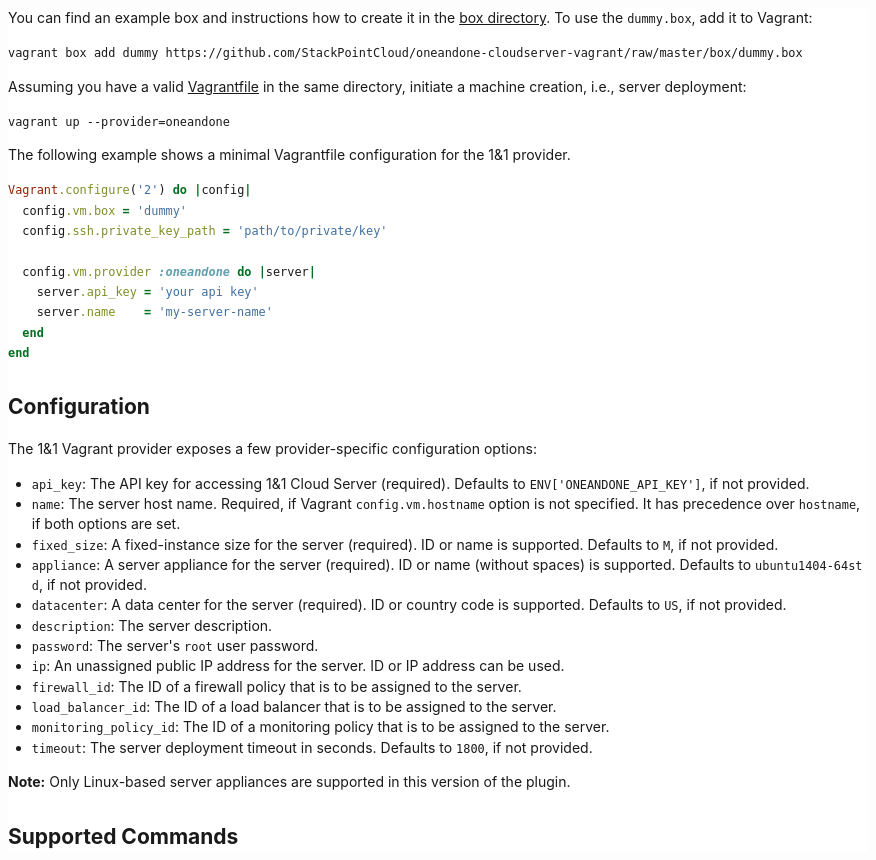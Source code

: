 You can find an example box and instructions how to create it in the [box directory](box/).
To use the `dummy.box`, add it to Vagrant:

```
vagrant box add dummy https://github.com/StackPointCloud/oneandone-cloudserver-vagrant/raw/master/box/dummy.box
```

Assuming you have a valid [Vagrantfile](https://www.vagrantup.com/docs/vagrantfile/) 
in the same directory, initiate a machine creation, i.e., server deployment:

```
vagrant up --provider=oneandone
```

The following example shows a minimal Vagrantfile configuration for the 1&amp;1 provider.

```ruby
Vagrant.configure('2') do |config|
  config.vm.box = 'dummy'
  config.ssh.private_key_path = 'path/to/private/key'

  config.vm.provider :oneandone do |server|
    server.api_key = 'your api key'
    server.name    = 'my-server-name'
  end
end
```

## Configuration

The 1&amp;1 Vagrant provider exposes a few provider-specific configuration options:

* `api_key`: The API key for accessing 1&amp;1 Cloud Server (required). Defaults to `ENV['ONEANDONE_API_KEY']`, if not provided.
* `name`: The server host name. Required, if Vagrant `config.vm.hostname` option is not specified. It has precedence over `hostname`, if both options are set.
* `fixed_size`: A fixed-instance size for the server (required). ID or name is supported. Defaults to `M`, if not provided.
* `appliance`: A server appliance for the server (required). ID or name (without spaces) is supported. Defaults to `ubuntu1404-64std`, if not provided.
* `datacenter`: A data center for the server (required). ID or country code is supported. Defaults to `US`, if not provided.
* `description`: The server description.
* `password`: The server's `root` user password.
* `ip`: An unassigned public IP address for the server. ID or IP address can be used.
* `firewall_id`: The ID of a firewall policy that is to be assigned to the server.
* `load_balancer_id`: The ID of a load balancer that is to be assigned to the server.
* `monitoring_policy_id`: The ID of a monitoring policy that is to be assigned to the server.
* `timeout`: The server deployment timeout in seconds. Defaults to `1800`, if not provided.

**Note:** Only Linux-based server appliances are supported in this version of the plugin.

## Supported Commands
